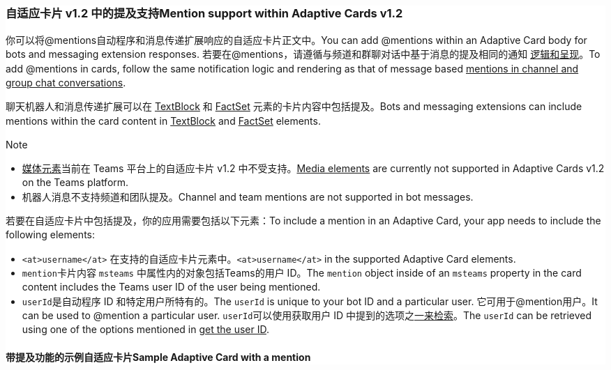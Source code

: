 ### <a name="mention-support-within-adaptive-cards-v12"></a><span data-ttu-id="a4642-170">自适应卡片 v1.2 中的提及支持</span><span class="sxs-lookup"><span data-stu-id="a4642-170">Mention support within Adaptive Cards v1.2</span></span>

<span data-ttu-id="a4642-171">你可以将@mentions自动程序和消息传递扩展响应的自适应卡片正文中。</span><span class="sxs-lookup"><span data-stu-id="a4642-171">You can add @mentions within an Adaptive Card body for bots and messaging extension responses.</span></span> <span data-ttu-id="a4642-172">若要在@mentions，请遵循与频道和群聊对话中基于消息的提及相同的通知 [逻辑和呈现](../../bots/how-to/conversations/channel-and-group-conversations.md#work-with-mentions)。</span><span class="sxs-lookup"><span data-stu-id="a4642-172">To add @mentions in cards, follow the same notification logic and rendering as that of message based [mentions in channel and group chat conversations](../../bots/how-to/conversations/channel-and-group-conversations.md#work-with-mentions).</span></span>

<span data-ttu-id="a4642-173">聊天机器人和消息传递扩展可以在 [TextBlock](https://adaptivecards.io/explorer/TextBlock.html) 和 [FactSet](https://adaptivecards.io/explorer/FactSet.html) 元素的卡片内容中包括提及。</span><span class="sxs-lookup"><span data-stu-id="a4642-173">Bots and messaging extensions can include mentions within the card content in [TextBlock](https://adaptivecards.io/explorer/TextBlock.html) and [FactSet](https://adaptivecards.io/explorer/FactSet.html) elements.</span></span>

> [!NOTE]
> * <span data-ttu-id="a4642-174">[媒体元素](https://adaptivecards.io/explorer/Media.html)当前在 Teams 平台上的自适应卡片 v1.2 中不受支持。</span><span class="sxs-lookup"><span data-stu-id="a4642-174">[Media elements](https://adaptivecards.io/explorer/Media.html) are currently not supported in Adaptive Cards v1.2 on the Teams platform.</span></span>
> * <span data-ttu-id="a4642-175">机器人消息不支持频道和团队提及。</span><span class="sxs-lookup"><span data-stu-id="a4642-175">Channel and team mentions are not supported in bot messages.</span></span>

<span data-ttu-id="a4642-176">若要在自适应卡片中包括提及，你的应用需要包括以下元素：</span><span class="sxs-lookup"><span data-stu-id="a4642-176">To include a mention in an Adaptive Card, your app needs to include the following elements:</span></span>

* <span data-ttu-id="a4642-177">`<at>username</at>` 在支持的自适应卡片元素中。</span><span class="sxs-lookup"><span data-stu-id="a4642-177">`<at>username</at>` in the supported Adaptive Card elements.</span></span>
* <span data-ttu-id="a4642-178">`mention`卡片内容 `msteams` 中属性内的对象包括Teams的用户 ID。</span><span class="sxs-lookup"><span data-stu-id="a4642-178">The `mention` object inside of an `msteams` property in the card content includes the Teams user ID of the user being mentioned.</span></span>
* <span data-ttu-id="a4642-179">`userId`是自动程序 ID 和特定用户所特有的。</span><span class="sxs-lookup"><span data-stu-id="a4642-179">The `userId` is unique to your bot ID and a particular user.</span></span> <span data-ttu-id="a4642-180">它可用于@mention用户。</span><span class="sxs-lookup"><span data-stu-id="a4642-180">It can be used to @mention a particular user.</span></span> <span data-ttu-id="a4642-181">`userId`可以使用获取用户 ID 中提到的选项之[一来检索](/microsoftteams/platform/bots/how-to/conversations/send-proactive-messages?tabs=dotnet#get-the-user-id-team-id-or-channel-id)。</span><span class="sxs-lookup"><span data-stu-id="a4642-181">The `userId` can be retrieved using one of the options mentioned in [get the user ID](/microsoftteams/platform/bots/how-to/conversations/send-proactive-messages?tabs=dotnet#get-the-user-id-team-id-or-channel-id).</span></span>

#### <a name="sample-adaptive-card-with-a-mention"></a><span data-ttu-id="a4642-182">带提及功能的示例自适应卡片</span><span class="sxs-lookup"><span data-stu-id="a4642-182">Sample Adaptive Card with a mention</span></span>
